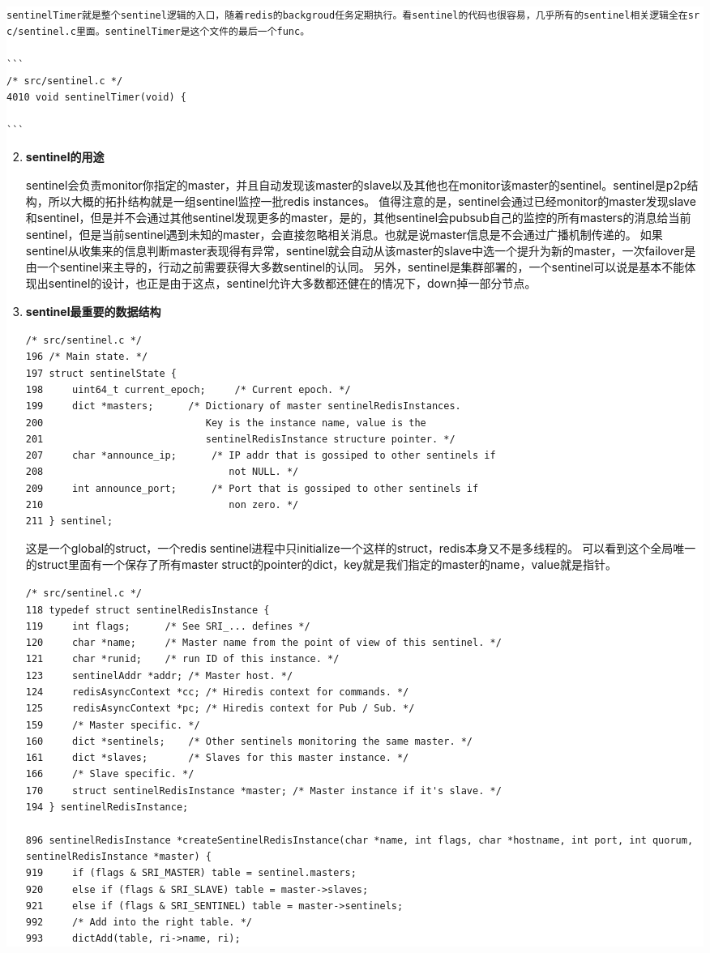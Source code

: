 	sentinelTimer就是整个sentinel逻辑的入口，随着redis的backgroud任务定期执行。看sentinel的代码也很容易，几乎所有的sentinel相关逻辑全在src/sentinel.c里面。sentinelTimer是这个文件的最后一个func。
	
	```
	/* src/sentinel.c */
	4010 void sentinelTimer(void) {
	
	```
	
2. **sentinel的用途**

	sentinel会负责monitor你指定的master，并且自动发现该master的slave以及其他也在monitor该master的sentinel。sentinel是p2p结构，所以大概的拓扑结构就是一组sentinel监控一批redis instances。
	值得注意的是，sentinel会通过已经monitor的master发现slave和sentinel，但是并不会通过其他sentinel发现更多的master，是的，其他sentinel会pubsub自己的监控的所有masters的消息给当前sentinel，但是当前sentinel遇到未知的master，会直接忽略相关消息。也就是说master信息是不会通过广播机制传递的。
	如果sentinel从收集来的信息判断master表现得有异常，sentinel就会自动从该master的slave中选一个提升为新的master，一次failover是由一个sentinel来主导的，行动之前需要获得大多数sentinel的认同。
	另外，sentinel是集群部署的，一个sentinel可以说是基本不能体现出sentinel的设计，也正是由于这点，sentinel允许大多数都还健在的情况下，down掉一部分节点。

3. **sentinel最重要的数据结构**

	```
	/* src/sentinel.c */
	196 /* Main state. */
 	197 struct sentinelState {
 	198     uint64_t current_epoch;     /* Current epoch. */
 	199     dict *masters;      /* Dictionary of master sentinelRedisInstances.
 	200                            Key is the instance name, value is the
 	201                            sentinelRedisInstance structure pointer. */
 	207     char *announce_ip;      /* IP addr that is gossiped to other sentinels if
 	208                                not NULL. */
 	209     int announce_port;      /* Port that is gossiped to other sentinels if
 	210                                non zero. */
 	211 } sentinel;
	```
	这是一个global的struct，一个redis sentinel进程中只initialize一个这样的struct，redis本身又不是多线程的。
	可以看到这个全局唯一的struct里面有一个保存了所有master struct的pointer的dict，key就是我们指定的master的name，value就是指针。
		
	```
	/* src/sentinel.c */
	118 typedef struct sentinelRedisInstance {
 	119     int flags;      /* See SRI_... defines */
 	120     char *name;     /* Master name from the point of view of this sentinel. */
 	121     char *runid;    /* run ID of this instance. */
 	123     sentinelAddr *addr; /* Master host. */
 	124     redisAsyncContext *cc; /* Hiredis context for commands. */
 	125     redisAsyncContext *pc; /* Hiredis context for Pub / Sub. */
	159     /* Master specific. */
 	160     dict *sentinels;    /* Other sentinels monitoring the same master. */
 	161     dict *slaves;       /* Slaves for this master instance. */
 	166     /* Slave specific. */
 	170     struct sentinelRedisInstance *master; /* Master instance if it's slave. */
  	194 } sentinelRedisInstance;
  	
  	896 sentinelRedisInstance *createSentinelRedisInstance(char *name, int flags, char *hostname, int port, int quorum, sentinelRedisInstance *master) {
  	919     if (flags & SRI_MASTER) table = sentinel.masters;
 	920     else if (flags & SRI_SLAVE) table = master->slaves;
 	921     else if (flags & SRI_SENTINEL) table = master->sentinels;
 	992     /* Add into the right table. */
   	993     dictAdd(table, ri->name, ri);
	```
	